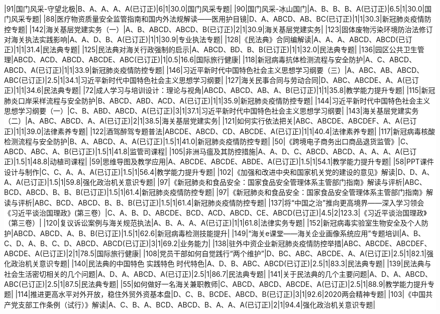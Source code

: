 |91|国门风采-守望北极|B、A、A、A、A(已订正)|6|1|30.0|国门风采专题|
|90|国门风采-冰山国门|A、B、B、B、A(已订正)|6.5|1|30.0|国门风采专题|
|88|医疗物资质量安全监管指南和国内外法规解读——医用护目镜|D、A、ABCD、AB、BC(已订正)|1|1|30.3|新冠肺炎疫情防控专题|
|142|海关基层党建实务（一）|A、B、ABCD、ABCD、B(已订正)|2|1|30.9|海关基层党建实务|
|123|固体废物污染环境防治法修订对海关执法实践影响|A、A、D、B、A(已订正)|1|1|30.9|专业执法专题|
|128|《民法典》合同编解读|A、A、A、ABCD、ABCD(已订正)|1|1|31.4|民法典专题|
|125|民法典对海关行政强制的启示|A、ABCD、BD、B、B(已订正)|1|1|32.0|民法典专题|
|136|园区公共卫生管理|ABCD、ACD、ABCD、ABCDE、ABC(已订正)|1|0.5|16.6|国际旅行健康|
|118|新冠病毒抗体检测流程与安全防护|A、C、ABCD、ABCD、A(已订正)|1|1|33.9|新冠肺炎疫情防控专题|
|146|习近平新时代中国特色社会主义思想学习纲要（三）|A、ABC、AB、ABCD、ABC(已订正)|2.5|1|34.1|习近平新时代中国特色社会主义思想学习纲要|
|127|海关民事合同与劳动合同|D、ABC、ABCDE、A、A(已订正)|1|1|34.6|民法典专题|
|72|成人学习与培训设计：理论与视角|ABCD、ABCD、AB、A、B(已订正)|1|1|35.8|教学能力提升专题|
|115|新冠肺炎口岸采样流程与安全防护|B、ABCD、ABD、ACD、A(已订正)|1|1|35.9|新冠肺炎疫情防控专题|
|144|习近平新时代中国特色社会主义思想学习纲要（一）|C、B、ABD、ABCD、A(已订正)|3|1|37.1|习近平新时代中国特色社会主义思想学习纲要|
|143|海关基层党建实务（二）|A、ABC、ABCD、A、A(已订正)|2|1|38.5|海关基层党建实务|
|121|如何实行依法把关|ABC、ABCDE、ABCDEF、A、A(已订正)|1|1|39.0|法律素养专题|
|122|酒驾醉驾专题普法|ABCDE、ABCD、CD、ABCDE、A(已订正)|1|1|40.4|法律素养专题|
|117|新冠病毒核酸检测流程与安全防护|B、A、ABCD、A、A(已订正)|1.5|1|41.0|新冠肺炎疫情防控专题|
|50|《跨境电子商务出口商品退货监管》|C、ABCD、ABC、A、B(已订正)|1.5|1|41.8|监管司课程|
|105|非洲马瘟及其防控措施|A、A、D、C、ABCD、ABCD、A、A、A、A(已订正)|1.5|1|48.8|动植司课程|
|59|思维导图及教学应用|A、ABCDE、ABCDE、ABDE、A(已订正)|1.5|1|54.1|教学能力提升专题|
|58|PPT课件设计与制作|C、C、A、A、A(已订正)|1.5|1|56.4|教学能力提升专题|
|102|《加强和改进中央和国家机关党的建设的意见》解读|D、D、A、A、A(已订正)|1.5|1|59.8|强化政治机关意识专题|
|97|《新冠肺炎和食品安全：国家食品安全管理体系主管部门指南》解读与评析|ABC、BCD、ABCD、B、B、B(已订正)|1.5|1|61.4|新冠肺炎疫情防控专题|
|97|《新冠肺炎和食品安全：国家食品安全管理体系主管部门指南》解读与评析|ABC、BCD、ABCD、B、B、B(已订正)|1.5|1|61.4|新冠肺炎疫情防控专题|
|137|将“中国之治”推向更高境界——深入学习领会《习近平谈治国理政》(第三卷）|C、A、B、D、ABCDE、BCD、ACD、ABCD、CE、ABCD(已订正)|4.5|2|123.3|《习近平谈治国理政》（第三卷）|
|120|复议诉讼案例与海关规范执法|A、B、A、A、A(已订正)|1|1|61.8|法律实务专题|
|152|新冠病毒实验室生物安全及个人防护|ABCD、ABCD、A、B、B(已订正)|1.5|1|62.6|新冠病毒检测技能提升|
|149|“海关e课堂——海关企业画像系统应用”专题培训|A、B、C、D、A、B、C、D、ABCD、ABCD(已订正)|3|1|69.2|业务能力|
|138|驻外中资企业新冠肺炎疫情防控举措|ABC、ABCDE、ABCDEF、ABCDE、A(已订正)|2|1|78.5|国际旅行健康|
|108|党员干部如何自觉践行“两个维护”|D、BC、ABC、ABCDE、A、A(已订正)|2.5|1|82.1|强化政治机关意识专题|
|140|民法典的中国特色 实践特色 时代特色|A、D、B、ABC、ABCD(已订正)|2.5|1|83.3|民法典专题|
|139|民法典与社会生活密切相关的几个问题|A、D、A、ABCD、A(已订正)|2.5|1|86.7|民法典专题|
|141|关于民法典的几个主要问题|A、D、A、ABCD、ABC(已订正)|2.5|1|87.5|民法典专题|
|55|如何做好一名海关兼职教师|C、ABCD、ABCD、ABCDE、A(已订正)|2.5|1|88.9|教学能力提升专题|
|114|推进更高水平对外开放，稳住外贸外资基本盘|D、C、B、BCDE、ABCD、B(已订正)|3|1|92.6|2020两会精神专题|
|103|《中国共产党支部工作条例（试行）》解读|A、C、B、A、BCD、ABCD、B、A、A、A(已订正)|2|1|94.4|强化政治机关意识专题|